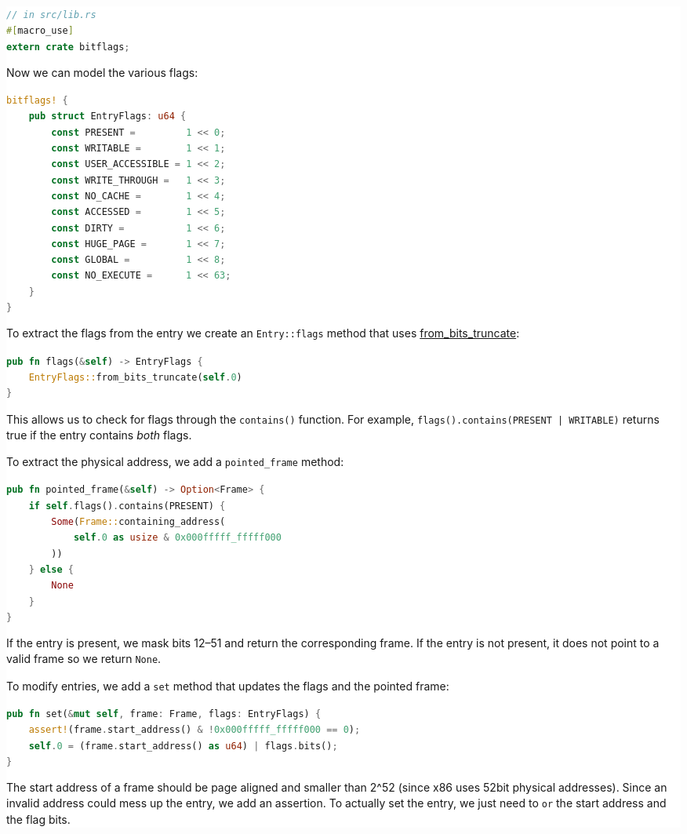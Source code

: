 ```rust
// in src/lib.rs
#[macro_use]
extern crate bitflags;
```

Now we can model the various flags:

```rust
bitflags! {
    pub struct EntryFlags: u64 {
        const PRESENT =         1 << 0;
        const WRITABLE =        1 << 1;
        const USER_ACCESSIBLE = 1 << 2;
        const WRITE_THROUGH =   1 << 3;
        const NO_CACHE =        1 << 4;
        const ACCESSED =        1 << 5;
        const DIRTY =           1 << 6;
        const HUGE_PAGE =       1 << 7;
        const GLOBAL =          1 << 8;
        const NO_EXECUTE =      1 << 63;
    }
}
```
To extract the flags from the entry we create an `Entry::flags` method that uses [from_bits_truncate]:

[from_bits_truncate]: https://doc.rust-lang.org/bitflags/bitflags/index.html#methods-1

```rust
pub fn flags(&self) -> EntryFlags {
    EntryFlags::from_bits_truncate(self.0)
}
```
This allows us to check for flags through the `contains()` function. For example, `flags().contains(PRESENT | WRITABLE)` returns true if the entry contains _both_ flags.

To extract the physical address, we add a `pointed_frame` method:

```rust
pub fn pointed_frame(&self) -> Option<Frame> {
    if self.flags().contains(PRESENT) {
        Some(Frame::containing_address(
            self.0 as usize & 0x000fffff_fffff000
        ))
    } else {
        None
    }
}
```
If the entry is present, we mask bits 12–51 and return the corresponding frame. If the entry is not present, it does not point to a valid frame so we return `None`.

To modify entries, we add a `set` method that updates the flags and the pointed frame:

```rust
pub fn set(&mut self, frame: Frame, flags: EntryFlags) {
    assert!(frame.start_address() & !0x000fffff_fffff000 == 0);
    self.0 = (frame.start_address() as u64) | flags.bits();
}
```
The start address of a frame should be page aligned and smaller than 2^52 (since x86 uses 52bit physical addresses). Since an invalid address could mess up the entry, we add an assertion. To actually set the entry, we just need to `or` the start address and the flag bits.


[source repository]: https://github.com/phil-opp/blog_os/tree/post_6
[paging chapter]: http://pages.cs.wisc.edu/~remzi/OSTEP/vm-paging.pdf
[Three Easy Pieces]: http://pages.cs.wisc.edu/~remzi/OSTEP/
[previous post]: ./posts/05-allocating-frames/index.md#a-memory-module
[bitflags]: https://github.com/rust-lang-nursery/bitflags
[lifetime elision]: https://doc.rust-lang.org/book/lifetimes.html#lifetime-elision
[PhantomData]: https://doc.rust-lang.org/core/marker/struct.PhantomData.html#unused-type-parameters
[Option::and_then]: https://doc.rust-lang.org/nightly/core/option/enum.Option.html#method.and_then
[VGA text buffer]: ./posts/04-printing-to-screen/index.md#the-text-buffer
[Unique]: https://doc.rust-lang.org/nightly/core/ptr/struct.Unique.html
[x86_64 crate]: https://docs.rs/x86_64
[next post]: ./posts/07-remap-the-kernel/index.md
[^fn-invalid-address]: If the `XXX` part of the address is smaller than `0o400`, it's binary representation doesn't start with `1`. But the sign extension bits, which should be a copy of that bit, are `1` instead of `0`. Thus the address is not valid.
[^virtual_physical_translation_source]: Image sources: Modified versions of an image from  [Wikipedia](https://commons.wikimedia.org/wiki/File:X86_Paging_64bit.svg). The modified files are licensed under the Creative Commons Attribution-Share Alike 3.0 Unported license.